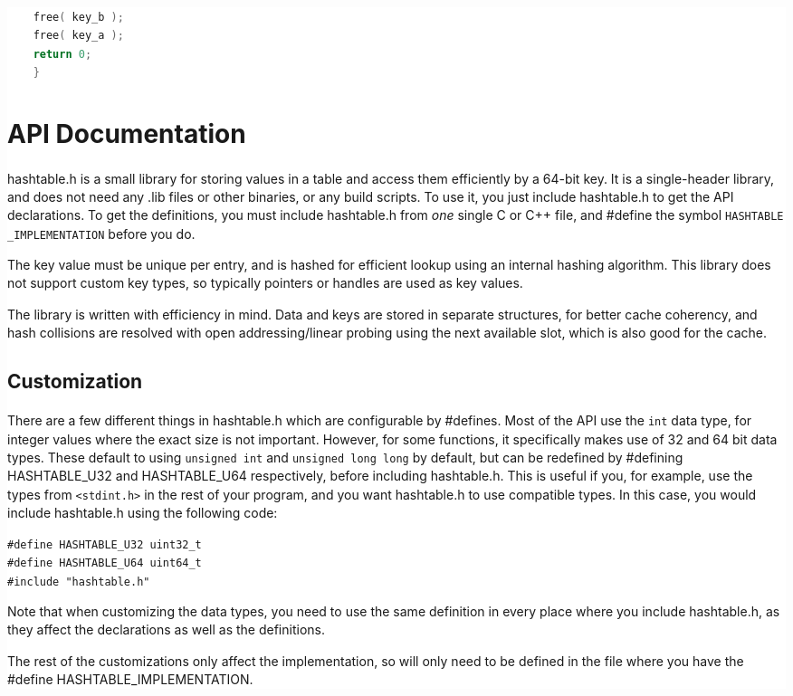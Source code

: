 ```cpp
	free( key_b );
	free( key_a );
	return 0;
	}
```


API Documentation
=================

hashtable.h is a small library for storing values in a table and access them efficiently by a 64-bit key. It is a 
single-header library, and does not need any .lib files or other binaries, or any build scripts. To use it, you just 
include hashtable.h to get the API declarations. To  get the definitions, you must include hashtable.h from *one* single 
C or C++ file, and #define the symbol `HASHTABLE_IMPLEMENTATION` before you do. 

The key value must be unique per entry, and is hashed for efficient lookup using an internal hashing algorithm. This
library does not support custom key types, so typically pointers or handles are used as key values.

The library is written with efficiency in mind. Data and keys are stored in separate structures, for better cache 
coherency, and hash collisions are resolved with open addressing/linear probing using the next available slot, which is
also good for the cache. 


Customization
-------------
There are a few different things in hashtable.h which are configurable by #defines. Most of the API use the `int` data 
type, for integer values where the exact size is not important. However, for some functions, it specifically makes use 
of 32 and 64 bit data types. These default to using `unsigned int` and `unsigned long long` by default, but can be
redefined by #defining HASHTABLE_U32 and HASHTABLE_U64 respectively, before including hashtable.h. This is useful if 
you, for  example, use the types from `<stdint.h>` in the rest of your program, and you want hashtable.h to use 
compatible types. In this case, you would include hashtable.h using the following code:

    #define HASHTABLE_U32 uint32_t
    #define HASHTABLE_U64 uint64_t
    #include "hashtable.h"

Note that when customizing the data types, you need to use the same definition in every place where you include 
hashtable.h, as they affect the declarations as well as the definitions.

The rest of the customizations only affect the implementation, so will only need to be defined in the file where you
have the #define HASHTABLE_IMPLEMENTATION.
